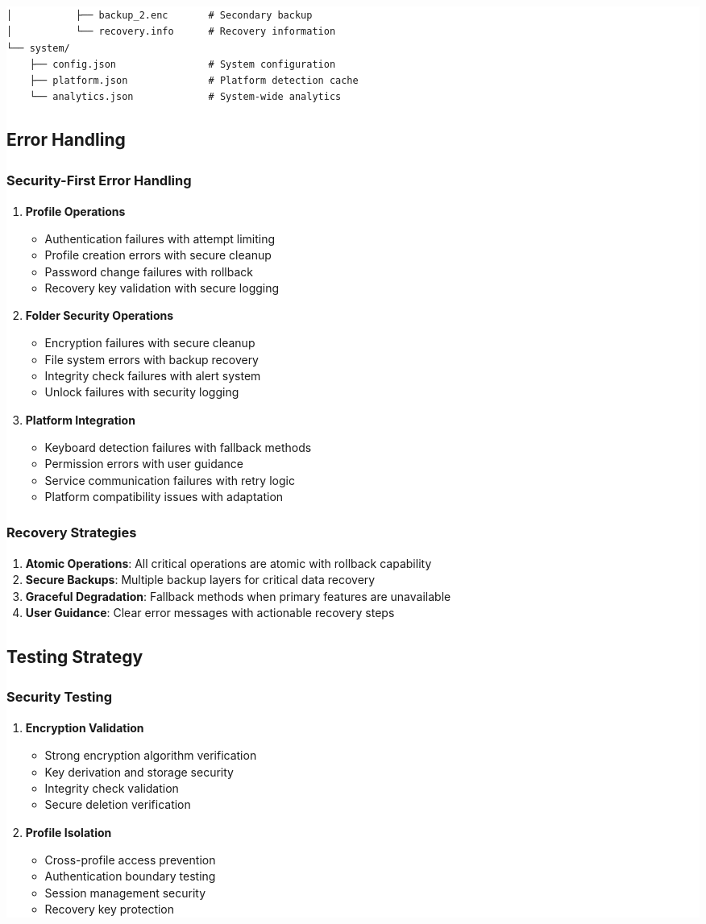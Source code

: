 ```
│           ├── backup_2.enc       # Secondary backup
│           └── recovery.info      # Recovery information
└── system/
    ├── config.json                # System configuration
    ├── platform.json              # Platform detection cache
    └── analytics.json             # System-wide analytics
```

## Error Handling

### Security-First Error Handling

1. **Profile Operations**
   - Authentication failures with attempt limiting
   - Profile creation errors with secure cleanup
   - Password change failures with rollback
   - Recovery key validation with secure logging

2. **Folder Security Operations**
   - Encryption failures with secure cleanup
   - File system errors with backup recovery
   - Integrity check failures with alert system
   - Unlock failures with security logging

3. **Platform Integration**
   - Keyboard detection failures with fallback methods
   - Permission errors with user guidance
   - Service communication failures with retry logic
   - Platform compatibility issues with adaptation

### Recovery Strategies

1. **Atomic Operations**: All critical operations are atomic with rollback capability
2. **Secure Backups**: Multiple backup layers for critical data recovery
3. **Graceful Degradation**: Fallback methods when primary features are unavailable
4. **User Guidance**: Clear error messages with actionable recovery steps

## Testing Strategy

### Security Testing

1. **Encryption Validation**
   - Strong encryption algorithm verification
   - Key derivation and storage security
   - Integrity check validation
   - Secure deletion verification

2. **Profile Isolation**
   - Cross-profile access prevention
   - Authentication boundary testing
   - Session management security
   - Recovery key protection
